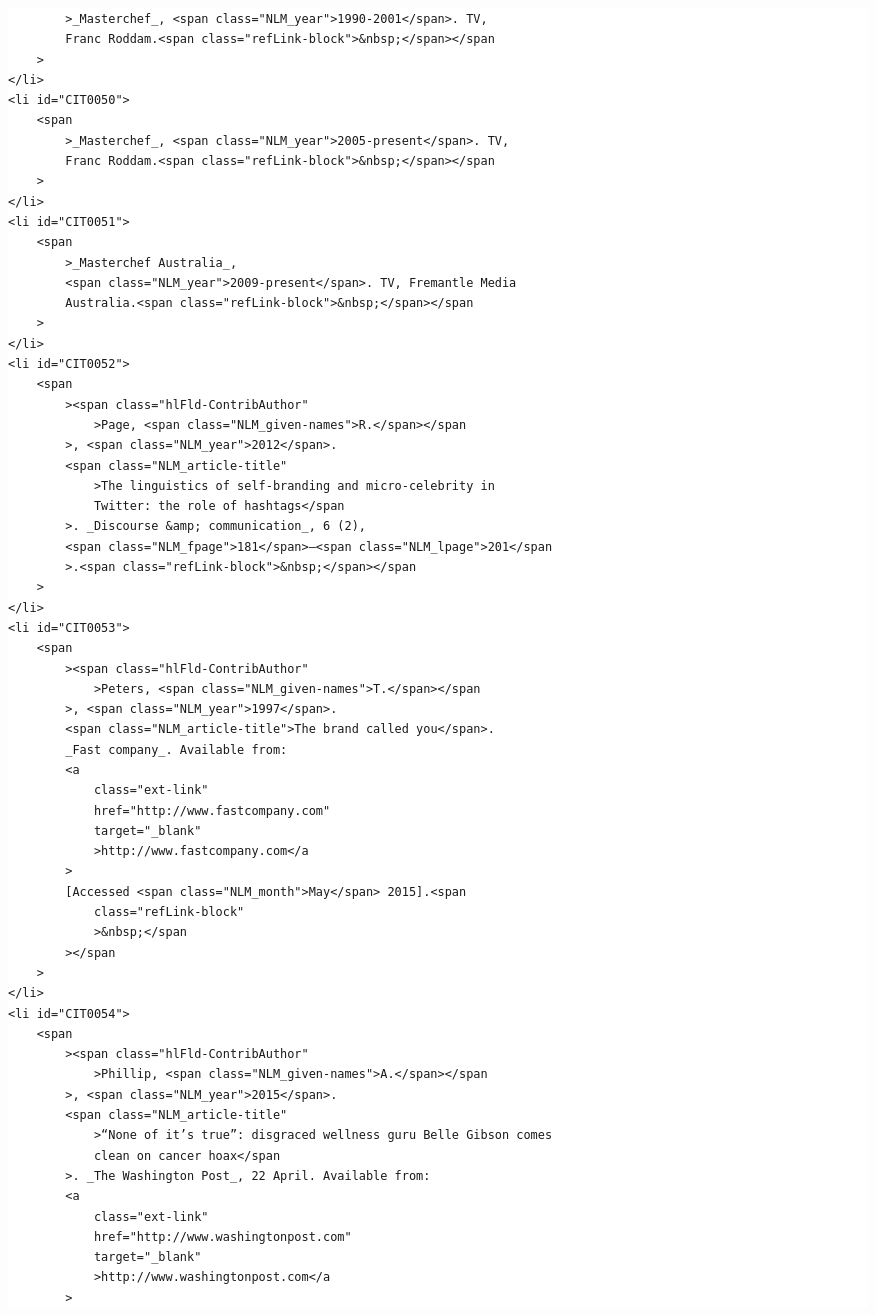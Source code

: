             >_Masterchef_, <span class="NLM_year">1990-2001</span>. TV,
            Franc Roddam.<span class="refLink-block">&nbsp;</span></span
        >
    </li>
    <li id="CIT0050">
        <span
            >_Masterchef_, <span class="NLM_year">2005-present</span>. TV,
            Franc Roddam.<span class="refLink-block">&nbsp;</span></span
        >
    </li>
    <li id="CIT0051">
        <span
            >_Masterchef Australia_,
            <span class="NLM_year">2009-present</span>. TV, Fremantle Media
            Australia.<span class="refLink-block">&nbsp;</span></span
        >
    </li>
    <li id="CIT0052">
        <span
            ><span class="hlFld-ContribAuthor"
                >Page, <span class="NLM_given-names">R.</span></span
            >, <span class="NLM_year">2012</span>.
            <span class="NLM_article-title"
                >The linguistics of self-branding and micro-celebrity in
                Twitter: the role of hashtags</span
            >. _Discourse &amp; communication_, 6 (2),
            <span class="NLM_fpage">181</span>–<span class="NLM_lpage">201</span
            >.<span class="refLink-block">&nbsp;</span></span
        >
    </li>
    <li id="CIT0053">
        <span
            ><span class="hlFld-ContribAuthor"
                >Peters, <span class="NLM_given-names">T.</span></span
            >, <span class="NLM_year">1997</span>.
            <span class="NLM_article-title">The brand called you</span>.
            _Fast company_. Available from:
            <a
                class="ext-link"
                href="http://www.fastcompany.com"
                target="_blank"
                >http://www.fastcompany.com</a
            >
            [Accessed <span class="NLM_month">May</span> 2015].<span
                class="refLink-block"
                >&nbsp;</span
            ></span
        >
    </li>
    <li id="CIT0054">
        <span
            ><span class="hlFld-ContribAuthor"
                >Phillip, <span class="NLM_given-names">A.</span></span
            >, <span class="NLM_year">2015</span>.
            <span class="NLM_article-title"
                >“None of it’s true”: disgraced wellness guru Belle Gibson comes
                clean on cancer hoax</span
            >. _The Washington Post_, 22 April. Available from:
            <a
                class="ext-link"
                href="http://www.washingtonpost.com"
                target="_blank"
                >http://www.washingtonpost.com</a
            >